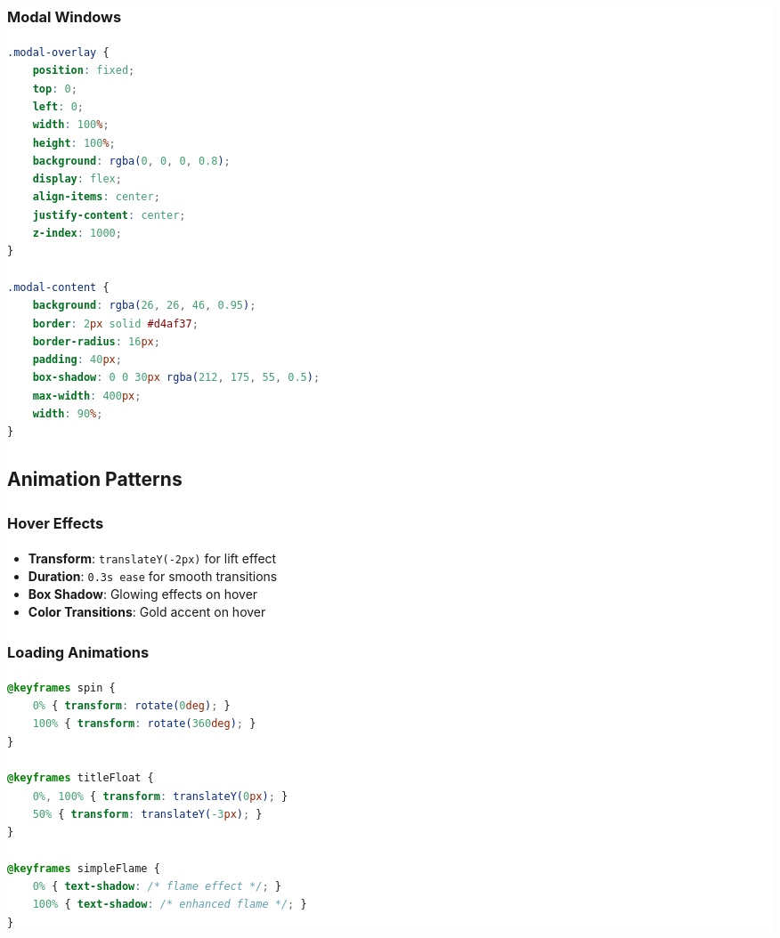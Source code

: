 ### Modal Windows
```css
.modal-overlay {
    position: fixed;
    top: 0;
    left: 0;
    width: 100%;
    height: 100%;
    background: rgba(0, 0, 0, 0.8);
    display: flex;
    align-items: center;
    justify-content: center;
    z-index: 1000;
}

.modal-content {
    background: rgba(26, 26, 46, 0.95);
    border: 2px solid #d4af37;
    border-radius: 16px;
    padding: 40px;
    box-shadow: 0 0 30px rgba(212, 175, 55, 0.5);
    max-width: 400px;
    width: 90%;
}
```

## Animation Patterns

### Hover Effects
- **Transform**: `translateY(-2px)` for lift effect
- **Duration**: `0.3s ease` for smooth transitions
- **Box Shadow**: Glowing effects on hover
- **Color Transitions**: Gold accent on hover

### Loading Animations
```css
@keyframes spin {
    0% { transform: rotate(0deg); }
    100% { transform: rotate(360deg); }
}

@keyframes titleFloat {
    0%, 100% { transform: translateY(0px); }
    50% { transform: translateY(-3px); }
}

@keyframes simpleFlame {
    0% { text-shadow: /* flame effect */; }
    100% { text-shadow: /* enhanced flame */; }
}
```
